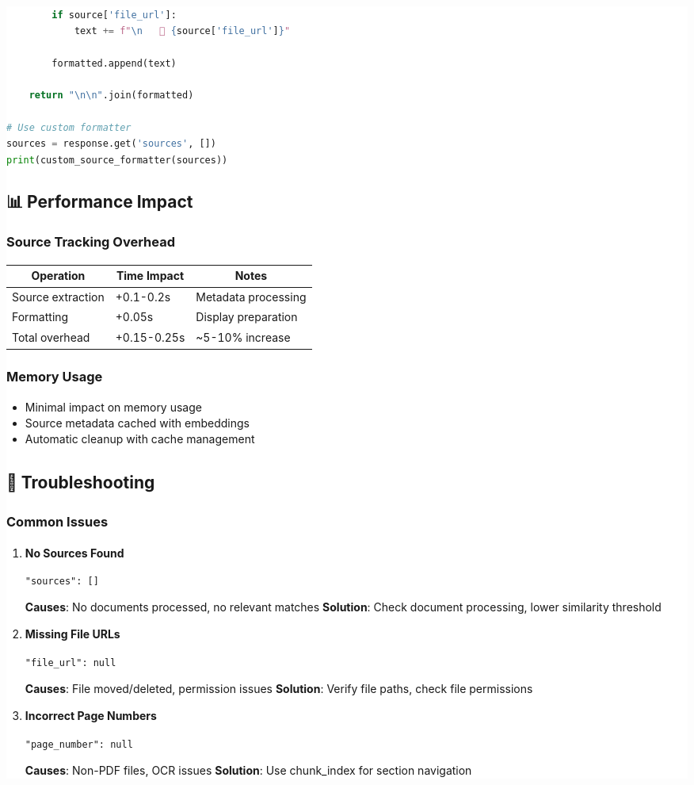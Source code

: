 ```python
        if source['file_url']:
            text += f"\n   🔗 {source['file_url']}"
        
        formatted.append(text)
    
    return "\n\n".join(formatted)

# Use custom formatter
sources = response.get('sources', [])
print(custom_source_formatter(sources))
```

## 📊 Performance Impact

### Source Tracking Overhead

| Operation | Time Impact | Notes |
|-----------|-------------|-------|
| Source extraction | +0.1-0.2s | Metadata processing |
| Formatting | +0.05s | Display preparation |
| Total overhead | +0.15-0.25s | ~5-10% increase |

### Memory Usage

- Minimal impact on memory usage
- Source metadata cached with embeddings
- Automatic cleanup with cache management

## 🔧 Troubleshooting

### Common Issues

1. **No Sources Found**
   ```
   "sources": []
   ```
   **Causes**: No documents processed, no relevant matches
   **Solution**: Check document processing, lower similarity threshold

2. **Missing File URLs**
   ```
   "file_url": null
   ```
   **Causes**: File moved/deleted, permission issues
   **Solution**: Verify file paths, check file permissions

3. **Incorrect Page Numbers**
   ```
   "page_number": null
   ```
   **Causes**: Non-PDF files, OCR issues
   **Solution**: Use chunk_index for section navigation
